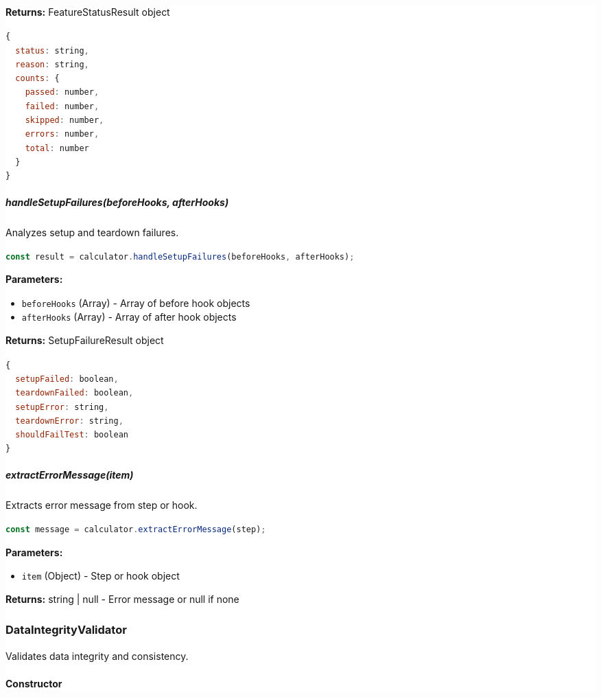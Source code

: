 **Returns:** FeatureStatusResult object
```javascript
{
  status: string,
  reason: string,
  counts: {
    passed: number,
    failed: number,
    skipped: number,
    errors: number,
    total: number
  }
}
```

##### handleSetupFailures(beforeHooks, afterHooks)

Analyzes setup and teardown failures.

```javascript
const result = calculator.handleSetupFailures(beforeHooks, afterHooks);
```

**Parameters:**
- `beforeHooks` (Array) - Array of before hook objects
- `afterHooks` (Array) - Array of after hook objects

**Returns:** SetupFailureResult object
```javascript
{
  setupFailed: boolean,
  teardownFailed: boolean,
  setupError: string,
  teardownError: string,
  shouldFailTest: boolean
}
```

##### extractErrorMessage(item)

Extracts error message from step or hook.

```javascript
const message = calculator.extractErrorMessage(step);
```

**Parameters:**
- `item` (Object) - Step or hook object

**Returns:** string | null - Error message or null if none

### DataIntegrityValidator

Validates data integrity and consistency.

#### Constructor
